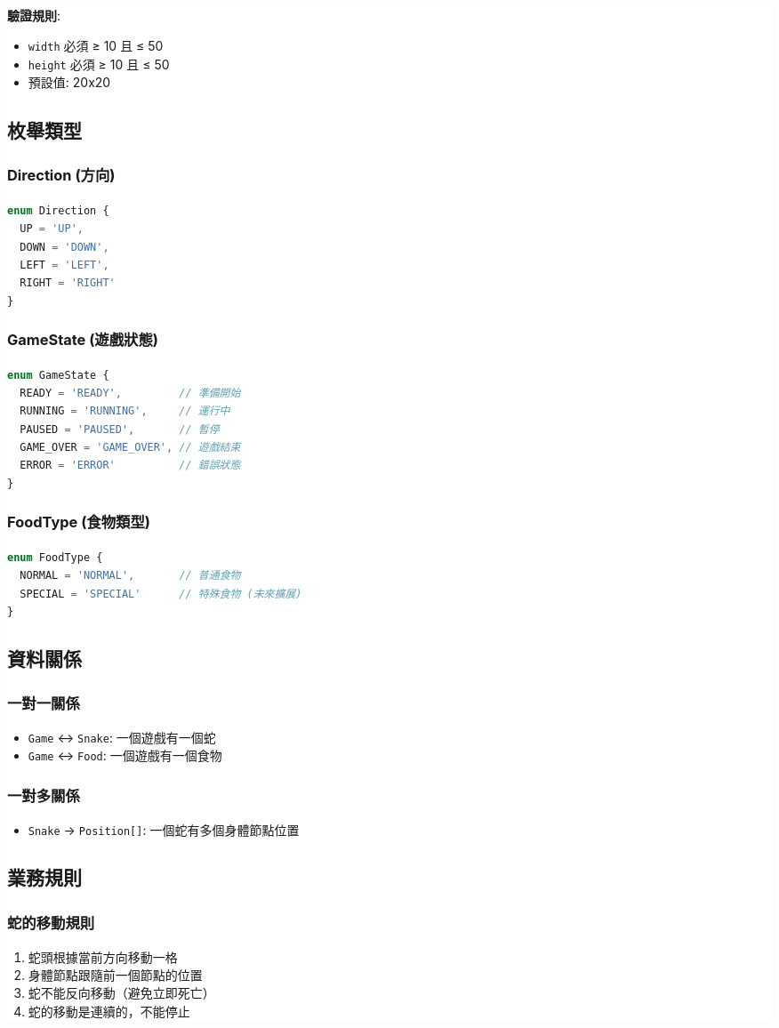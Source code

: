 **驗證規則**:
- `width` 必須 ≥ 10 且 ≤ 50
- `height` 必須 ≥ 10 且 ≤ 50
- 預設值: 20x20

## 枚舉類型

### Direction (方向)
```typescript
enum Direction {
  UP = 'UP',
  DOWN = 'DOWN',
  LEFT = 'LEFT',
  RIGHT = 'RIGHT'
}
```

### GameState (遊戲狀態)
```typescript
enum GameState {
  READY = 'READY',         // 準備開始
  RUNNING = 'RUNNING',     // 運行中
  PAUSED = 'PAUSED',       // 暫停
  GAME_OVER = 'GAME_OVER', // 遊戲結束
  ERROR = 'ERROR'          // 錯誤狀態
}
```

### FoodType (食物類型)
```typescript
enum FoodType {
  NORMAL = 'NORMAL',       // 普通食物
  SPECIAL = 'SPECIAL'      // 特殊食物 (未來擴展)
}
```

## 資料關係

### 一對一關係
- `Game` ↔ `Snake`: 一個遊戲有一個蛇
- `Game` ↔ `Food`: 一個遊戲有一個食物

### 一對多關係
- `Snake` → `Position[]`: 一個蛇有多個身體節點位置

## 業務規則

### 蛇的移動規則
1. 蛇頭根據當前方向移動一格
2. 身體節點跟隨前一個節點的位置
3. 蛇不能反向移動（避免立即死亡）
4. 蛇的移動是連續的，不能停止
